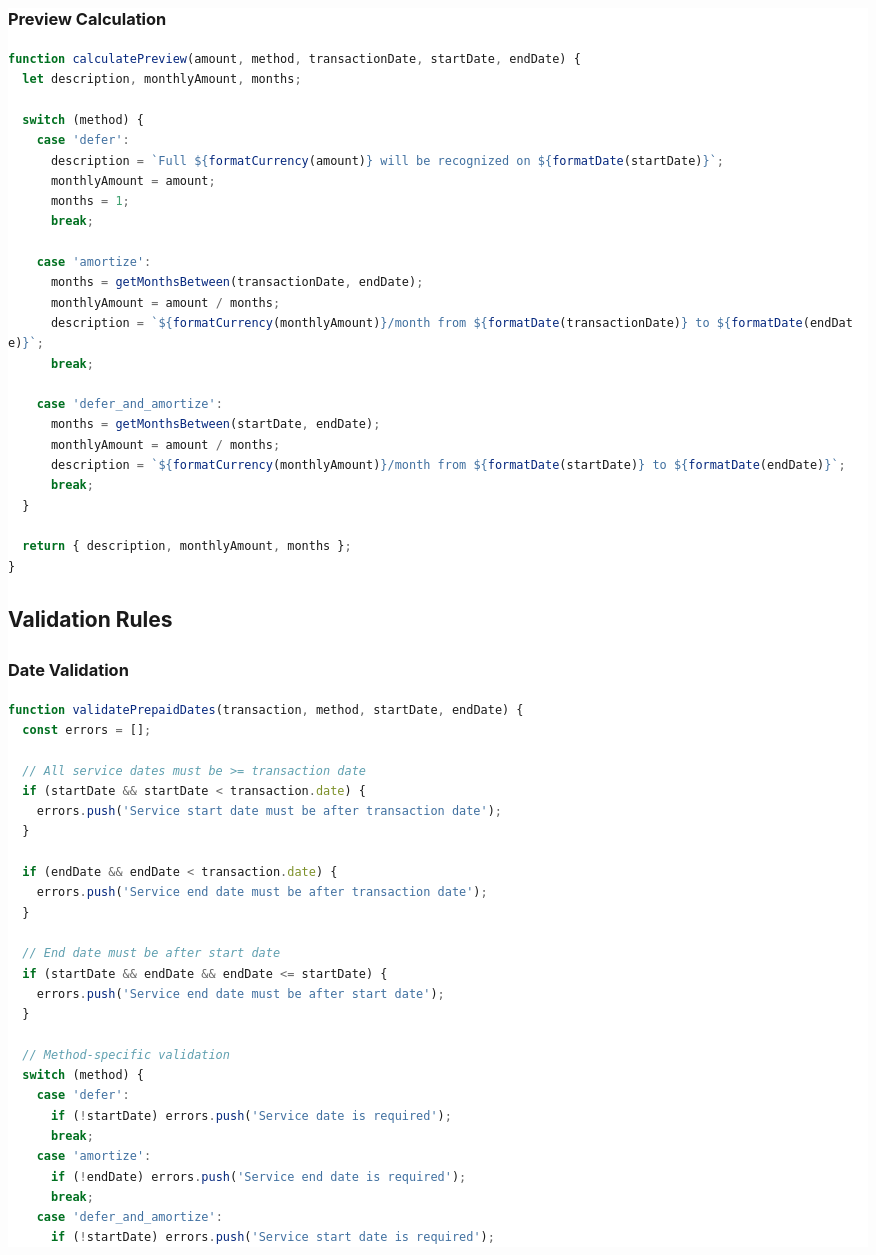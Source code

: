 ### Preview Calculation
```javascript
function calculatePreview(amount, method, transactionDate, startDate, endDate) {
  let description, monthlyAmount, months;
  
  switch (method) {
    case 'defer':
      description = `Full ${formatCurrency(amount)} will be recognized on ${formatDate(startDate)}`;
      monthlyAmount = amount;
      months = 1;
      break;
    
    case 'amortize':
      months = getMonthsBetween(transactionDate, endDate);
      monthlyAmount = amount / months;
      description = `${formatCurrency(monthlyAmount)}/month from ${formatDate(transactionDate)} to ${formatDate(endDate)}`;
      break;
    
    case 'defer_and_amortize':
      months = getMonthsBetween(startDate, endDate);
      monthlyAmount = amount / months;
      description = `${formatCurrency(monthlyAmount)}/month from ${formatDate(startDate)} to ${formatDate(endDate)}`;
      break;
  }
  
  return { description, monthlyAmount, months };
}
```

## Validation Rules

### Date Validation
```javascript
function validatePrepaidDates(transaction, method, startDate, endDate) {
  const errors = [];
  
  // All service dates must be >= transaction date
  if (startDate && startDate < transaction.date) {
    errors.push('Service start date must be after transaction date');
  }
  
  if (endDate && endDate < transaction.date) {
    errors.push('Service end date must be after transaction date');
  }
  
  // End date must be after start date
  if (startDate && endDate && endDate <= startDate) {
    errors.push('Service end date must be after start date');
  }
  
  // Method-specific validation
  switch (method) {
    case 'defer':
      if (!startDate) errors.push('Service date is required');
      break;
    case 'amortize':
      if (!endDate) errors.push('Service end date is required');
      break;
    case 'defer_and_amortize':
      if (!startDate) errors.push('Service start date is required');
```
